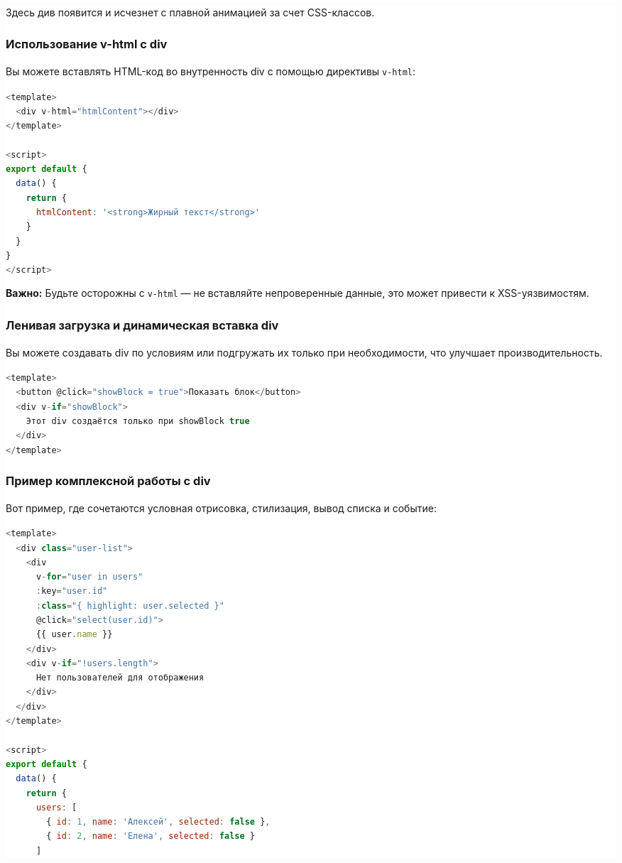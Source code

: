 Здесь див появится и исчезнет с плавной анимацией за счет CSS-классов.

### Использование v-html с div

Вы можете вставлять HTML-код во внутренность div с помощью директивы `v-html`:

```js
<template>
  <div v-html="htmlContent"></div>
</template>

<script>
export default {
  data() {
    return {
      htmlContent: '<strong>Жирный текст</strong>'
    }
  }
}
</script>
```

**Важно:** Будьте осторожны с `v-html` — не вставляйте непроверенные данные, это может привести к XSS-уязвимостям.

### Ленивая загрузка и динамическая вставка div

Вы можете создавать div по условиям или подгружать их только при необходимости, что улучшает производительность.

```js
<template>
  <button @click="showBlock = true">Показать блок</button>
  <div v-if="showBlock">
    Этот div создаётся только при showBlock true
  </div>
</template>
```

### Пример комплексной работы с div

Вот пример, где сочетаются условная отрисовка, стилизация, вывод списка и событие:

```js
<template>
  <div class="user-list">
    <div 
      v-for="user in users"
      :key="user.id"
      :class="{ highlight: user.selected }"
      @click="select(user.id)">
      {{ user.name }}
    </div>
    <div v-if="!users.length">
      Нет пользователей для отображения
    </div>
  </div>
</template>

<script>
export default {
  data() {
    return {
      users: [
        { id: 1, name: 'Алексей', selected: false },
        { id: 2, name: 'Елена', selected: false }
      ]
```